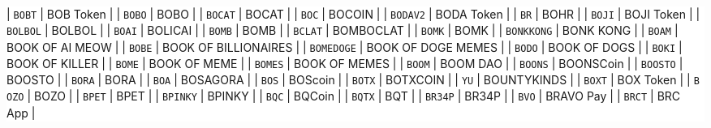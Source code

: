 | `BOBT` | BOB Token |
| `BOBO` | BOBO |
| `BOCAT` | BOCAT |
| `BOC` | BOCOIN |
| `BODAV2` | BODA Token |
| `BR` | BOHR |
| `BOJI` | BOJI Token |
| `BOLBOL` | BOLBOL |
| `BOAI` | BOLICAI |
| `BOMB` | BOMB |
| `BCLAT` | BOMBOCLAT |
| `BOMK` | BOMK |
| `BONKKONG` | BONK KONG |
| `BOAM` | BOOK OF AI MEOW |
| `BOBE` | BOOK OF BILLIONAIRES |
| `BOMEDOGE` | BOOK OF DOGE MEMES |
| `BODO` | BOOK OF DOGS |
| `BOKI` | BOOK OF KILLER |
| `BOME` | BOOK OF MEME |
| `BOMES` | BOOK OF MEMES |
| `BOOM` | BOOM DAO |
| `BOONS` | BOONSCoin |
| `BOOSTO` | BOOSTO |
| `BORA` | BORA |
| `BOA` | BOSAGORA |
| `BOS` | BOScoin |
| `BOTX` | BOTXCOIN |
| `YU` | BOUNTYKINDS |
| `BOXT` | BOX Token |
| `BOZO` | BOZO |
| `BPET` | BPET |
| `BPINKY` | BPINKY |
| `BQC` | BQCoin |
| `BQTX` | BQT |
| `BR34P` | BR34P |
| `BVO` | BRAVO Pay |
| `BRCT` | BRC App |